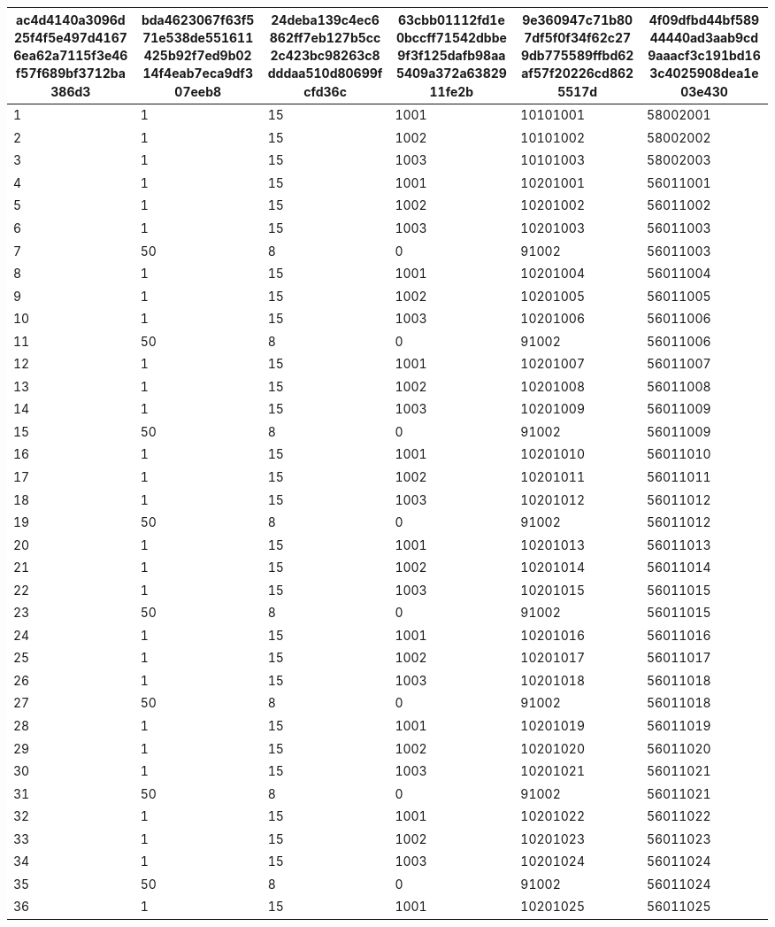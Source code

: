 |ac4d4140a3096d25f4f5e497d41676ea62a7115f3e46f57f689bf3712ba386d3|bda4623067f63f571e538de551611425b92f7ed9b0214f4eab7eca9df307eeb8|24deba139c4ec6862ff7eb127b5cc2c423bc98263c8dddaa510d80699fcfd36c|63cbb01112fd1e0bccff71542dbbe9f3f125dafb98aa5409a372a6382911fe2b|9e360947c71b807df5f0f34f62c279db775589ffbd62af57f20226cd8625517d|4f09dfbd44bf58944440ad3aab9cd9aaacf3c191bd163c4025908dea1e03e430|
| --- | --- | --- | --- | --- | --- |
|1|1|15|1001|10101001|58002001|
|2|1|15|1002|10101002|58002002|
|3|1|15|1003|10101003|58002003|
|4|1|15|1001|10201001|56011001|
|5|1|15|1002|10201002|56011002|
|6|1|15|1003|10201003|56011003|
|7|50|8|0|91002|56011003|
|8|1|15|1001|10201004|56011004|
|9|1|15|1002|10201005|56011005|
|10|1|15|1003|10201006|56011006|
|11|50|8|0|91002|56011006|
|12|1|15|1001|10201007|56011007|
|13|1|15|1002|10201008|56011008|
|14|1|15|1003|10201009|56011009|
|15|50|8|0|91002|56011009|
|16|1|15|1001|10201010|56011010|
|17|1|15|1002|10201011|56011011|
|18|1|15|1003|10201012|56011012|
|19|50|8|0|91002|56011012|
|20|1|15|1001|10201013|56011013|
|21|1|15|1002|10201014|56011014|
|22|1|15|1003|10201015|56011015|
|23|50|8|0|91002|56011015|
|24|1|15|1001|10201016|56011016|
|25|1|15|1002|10201017|56011017|
|26|1|15|1003|10201018|56011018|
|27|50|8|0|91002|56011018|
|28|1|15|1001|10201019|56011019|
|29|1|15|1002|10201020|56011020|
|30|1|15|1003|10201021|56011021|
|31|50|8|0|91002|56011021|
|32|1|15|1001|10201022|56011022|
|33|1|15|1002|10201023|56011023|
|34|1|15|1003|10201024|56011024|
|35|50|8|0|91002|56011024|
|36|1|15|1001|10201025|56011025|